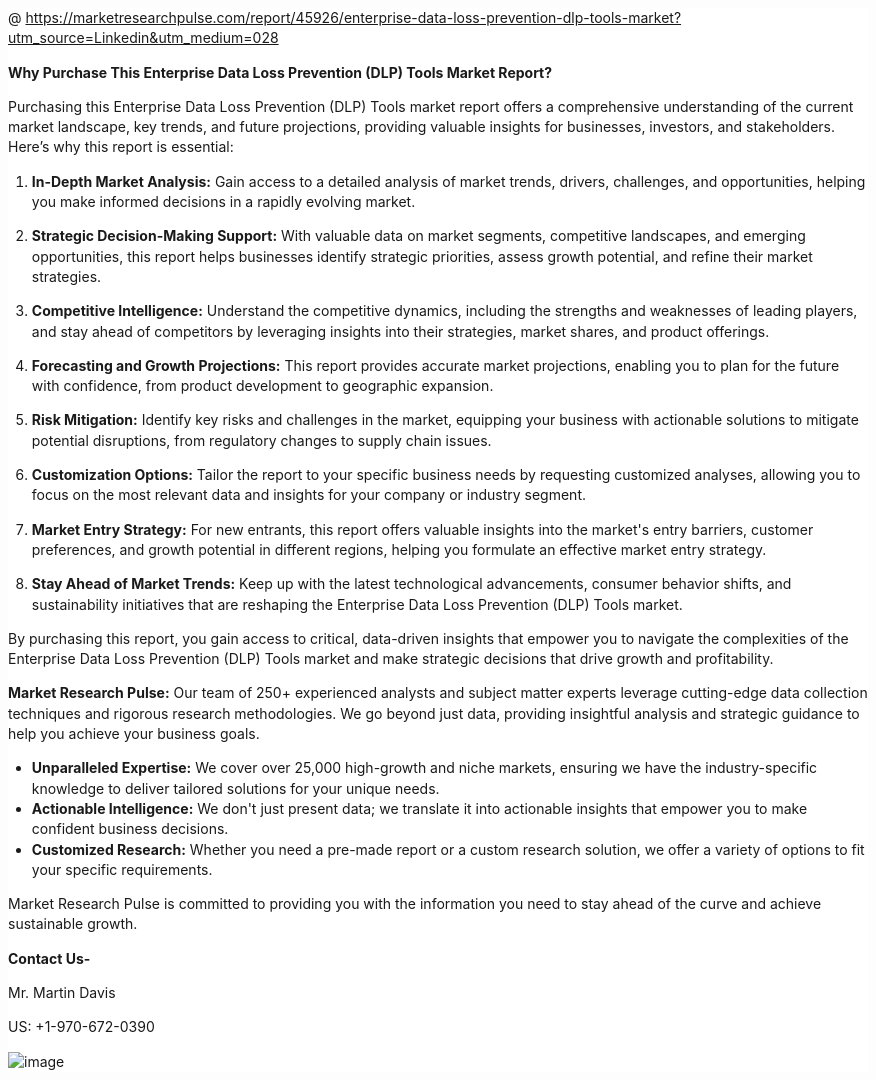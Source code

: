 @&nbsp;<a href="https://marketresearchpulse.com/report/45926/enterprise-data-loss-prevention-dlp-tools-market?utm_source=Linkedin&utm_medium=028">https://marketresearchpulse.com/report/45926/enterprise-data-loss-prevention-dlp-tools-market?utm_source=Linkedin&utm_medium=028</a></strong></p><p><strong>Why Purchase This Enterprise Data Loss Prevention (DLP) Tools Market Report?</strong></p><p>Purchasing this Enterprise Data Loss Prevention (DLP) Tools market report offers a comprehensive understanding of the current market landscape, key trends, and future projections, providing valuable insights for businesses, investors, and stakeholders. Here&rsquo;s why this report is essential:</p><ol><li><p><strong>In-Depth Market Analysis:</strong> Gain access to a detailed analysis of market trends, drivers, challenges, and opportunities, helping you make informed decisions in a rapidly evolving market.</p></li><li><p><strong>Strategic Decision-Making Support:</strong> With valuable data on market segments, competitive landscapes, and emerging opportunities, this report helps businesses identify strategic priorities, assess growth potential, and refine their market strategies.</p></li><li><p><strong>Competitive Intelligence:</strong> Understand the competitive dynamics, including the strengths and weaknesses of leading players, and stay ahead of competitors by leveraging insights into their strategies, market shares, and product offerings.</p></li><li><p><strong>Forecasting and Growth Projections:</strong> This report provides accurate market projections, enabling you to plan for the future with confidence, from product development to geographic expansion.</p></li><li><p><strong>Risk Mitigation:</strong> Identify key risks and challenges in the market, equipping your business with actionable solutions to mitigate potential disruptions, from regulatory changes to supply chain issues.</p></li><li><p><strong>Customization Options:</strong> Tailor the report to your specific business needs by requesting customized analyses, allowing you to focus on the most relevant data and insights for your company or industry segment.</p></li><li><p><strong>Market Entry Strategy:</strong> For new entrants, this report offers valuable insights into the market's entry barriers, customer preferences, and growth potential in different regions, helping you formulate an effective market entry strategy.</p></li><li><p><strong>Stay Ahead of Market Trends:</strong> Keep up with the latest technological advancements, consumer behavior shifts, and sustainability initiatives that are reshaping the Enterprise Data Loss Prevention (DLP) Tools market.</p></li></ol><p>By purchasing this report, you gain access to critical, data-driven insights that empower you to navigate the complexities of the Enterprise Data Loss Prevention (DLP) Tools market and make strategic decisions that drive growth and profitability.</p><p><strong>Market Research Pulse:</strong>&nbsp;Our team of 250+ experienced analysts and subject matter experts leverage cutting-edge data collection techniques and rigorous research methodologies. We go beyond just data, providing insightful analysis and strategic guidance to help you achieve your business goals.</p><ul><li><strong>Unparalleled Expertise:</strong>&nbsp;We cover over 25,000 high-growth and niche markets, ensuring we have the industry-specific knowledge to deliver tailored solutions for your unique needs.</li><li><strong>Actionable Intelligence:</strong>&nbsp;We don't just present data; we translate it into actionable insights that empower you to make confident business decisions.</li><li><strong>Customized Research:</strong>&nbsp;Whether you need a pre-made report or a custom research solution, we offer a variety of options to fit your specific requirements.</li></ul><p>Market Research Pulse is committed to providing you with the information you need to stay ahead of the curve and achieve sustainable growth.</p><p><strong>Contact Us-</strong></p><p>Mr. Martin Davis</p><p>US: +1-970-672-0390</p>
![image](https://github.com/user-attachments/assets/49ae160f-e01d-4461-8c23-d228df21ebfe)
